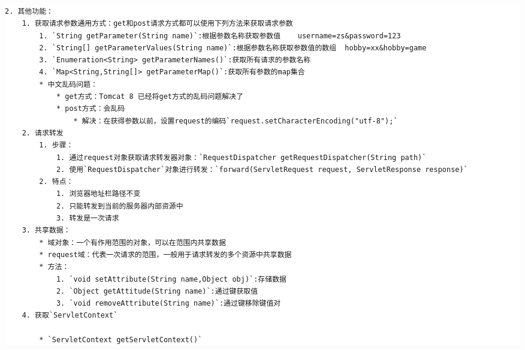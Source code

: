     2. 其他功能：
        1. 获取请求参数通用方式：get和post请求方式都可以使用下列方法来获取请求参数
			1. `String getParameter(String name)`:根据参数名称获取参数值    username=zs&password=123
			2. `String[] getParameterValues(String name)`:根据参数名称获取参数值的数组  hobby=xx&hobby=game
			3. `Enumeration<String> getParameterNames()`:获取所有请求的参数名称
			4. `Map<String,String[]> getParameterMap()`:获取所有参数的map集合
			* 中文乱码问题：
			    * get方式：Tomcat 8 已经将get方式的乱码问题解决了
			    * post方式：会乱码
			        * 解决：在获得参数以前，设置request的编码`request.setCharacterEncoding("utf-8");`
		2. 请求转发
		    1. 步骤：
		        1. 通过request对象获取请求转发器对象：`RequestDispatcher getRequestDispatcher(String path)`
		        2. 使用`RequestDispatcher`对象进行转发：`forward(ServletRequest request, ServletResponse response)`
		    2. 特点：
		        1. 浏览器地址栏路径不变
		        2. 只能转发到当前的服务器内部资源中
		        3. 转发是一次请求
		3. 共享数据：
		    * 域对象：一个有作用范围的对象，可以在范围内共享数据
		    * request域：代表一次请求的范围，一般用于请求转发的多个资源中共享数据
		    * 方法：
		        1. `void setAttribute(String name,Object obj)`:存储数据
				2. `Object getAttitude(String name)`:通过键获取值
				3. `void removeAttribute(String name)`:通过键移除键值对
		4. 获取`ServletContext`
		   
		    * `ServletContext getServletContext()`